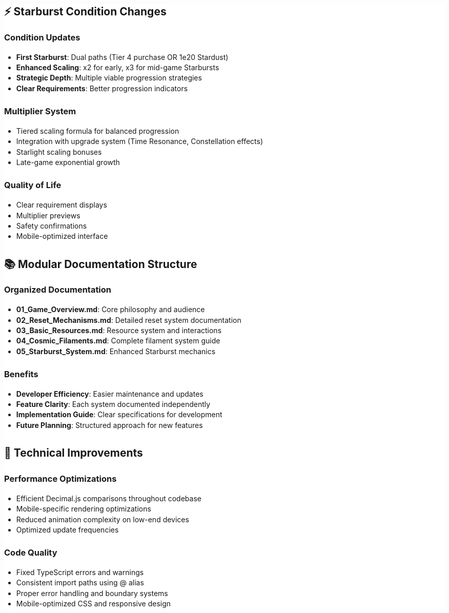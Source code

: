 ## ⚡ Starburst Condition Changes

### Condition Updates
- **First Starburst**: Dual paths (Tier 4 purchase OR 1e20 Stardust)
- **Enhanced Scaling**: x2 for early, x3 for mid-game Starbursts
- **Strategic Depth**: Multiple viable progression strategies
- **Clear Requirements**: Better progression indicators

### Multiplier System
- Tiered scaling formula for balanced progression
- Integration with upgrade system (Time Resonance, Constellation effects)
- Starlight scaling bonuses
- Late-game exponential growth

### Quality of Life
- Clear requirement displays
- Multiplier previews
- Safety confirmations
- Mobile-optimized interface

## 📚 Modular Documentation Structure

### Organized Documentation
- **01_Game_Overview.md**: Core philosophy and audience
- **02_Reset_Mechanisms.md**: Detailed reset system documentation
- **03_Basic_Resources.md**: Resource system and interactions
- **04_Cosmic_Filaments.md**: Complete filament system guide
- **05_Starburst_System.md**: Enhanced Starburst mechanics

### Benefits
- **Developer Efficiency**: Easier maintenance and updates
- **Feature Clarity**: Each system documented independently
- **Implementation Guide**: Clear specifications for development
- **Future Planning**: Structured approach for new features

## 🔧 Technical Improvements

### Performance Optimizations
- Efficient Decimal.js comparisons throughout codebase
- Mobile-specific rendering optimizations
- Reduced animation complexity on low-end devices
- Optimized update frequencies

### Code Quality
- Fixed TypeScript errors and warnings
- Consistent import paths using @ alias
- Proper error handling and boundary systems
- Mobile-optimized CSS and responsive design
